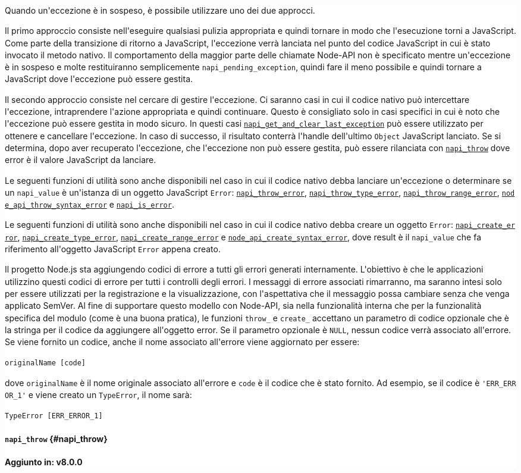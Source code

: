 Quando un'eccezione è in sospeso, è possibile utilizzare uno dei due approcci.

Il primo approccio consiste nell'eseguire qualsiasi pulizia appropriata e quindi tornare in modo che l'esecuzione torni a JavaScript. Come parte della transizione di ritorno a JavaScript, l'eccezione verrà lanciata nel punto del codice JavaScript in cui è stato invocato il metodo nativo. Il comportamento della maggior parte delle chiamate Node-API non è specificato mentre un'eccezione è in sospeso e molte restituiranno semplicemente `napi_pending_exception`, quindi fare il meno possibile e quindi tornare a JavaScript dove l'eccezione può essere gestita.

Il secondo approccio consiste nel cercare di gestire l'eccezione. Ci saranno casi in cui il codice nativo può intercettare l'eccezione, intraprendere l'azione appropriata e quindi continuare. Questo è consigliato solo in casi specifici in cui è noto che l'eccezione può essere gestita in modo sicuro. In questi casi [`napi_get_and_clear_last_exception`](/it/nodejs/api/n-api#napi_get_and_clear_last_exception) può essere utilizzato per ottenere e cancellare l'eccezione. In caso di successo, il risultato conterrà l'handle dell'ultimo `Object` JavaScript lanciato. Se si determina, dopo aver recuperato l'eccezione, che l'eccezione non può essere gestita, può essere rilanciata con [`napi_throw`](/it/nodejs/api/n-api#napi_throw) dove error è il valore JavaScript da lanciare.

Le seguenti funzioni di utilità sono anche disponibili nel caso in cui il codice nativo debba lanciare un'eccezione o determinare se un `napi_value` è un'istanza di un oggetto JavaScript `Error`: [`napi_throw_error`](/it/nodejs/api/n-api#napi_throw_error), [`napi_throw_type_error`](/it/nodejs/api/n-api#napi_throw_type_error), [`napi_throw_range_error`](/it/nodejs/api/n-api#napi_throw_range_error), [`node_api_throw_syntax_error`](/it/nodejs/api/n-api#node_api_throw_syntax_error) e [`napi_is_error`](/it/nodejs/api/n-api#napi_is_error).

Le seguenti funzioni di utilità sono anche disponibili nel caso in cui il codice nativo debba creare un oggetto `Error`: [`napi_create_error`](/it/nodejs/api/n-api#napi_create_error), [`napi_create_type_error`](/it/nodejs/api/n-api#napi_create_type_error), [`napi_create_range_error`](/it/nodejs/api/n-api#napi_create_range_error) e [`node_api_create_syntax_error`](/it/nodejs/api/n-api#node_api_create_syntax_error), dove result è il `napi_value` che fa riferimento all'oggetto JavaScript `Error` appena creato.

Il progetto Node.js sta aggiungendo codici di errore a tutti gli errori generati internamente. L'obiettivo è che le applicazioni utilizzino questi codici di errore per tutti i controlli degli errori. I messaggi di errore associati rimarranno, ma saranno intesi solo per essere utilizzati per la registrazione e la visualizzazione, con l'aspettativa che il messaggio possa cambiare senza che venga applicato SemVer. Al fine di supportare questo modello con Node-API, sia nella funzionalità interna che per la funzionalità specifica del modulo (come è una buona pratica), le funzioni `throw_` e `create_` accettano un parametro di codice opzionale che è la stringa per il codice da aggiungere all'oggetto error. Se il parametro opzionale è `NULL`, nessun codice verrà associato all'errore. Se viene fornito un codice, anche il nome associato all'errore viene aggiornato per essere:

```text [TEXT]
originalName [code]
```
dove `originalName` è il nome originale associato all'errore e `code` è il codice che è stato fornito. Ad esempio, se il codice è `'ERR_ERROR_1'` e viene creato un `TypeError`, il nome sarà:

```text [TEXT]
TypeError [ERR_ERROR_1]
```

#### `napi_throw` {#napi_throw}

**Aggiunto in: v8.0.0**
